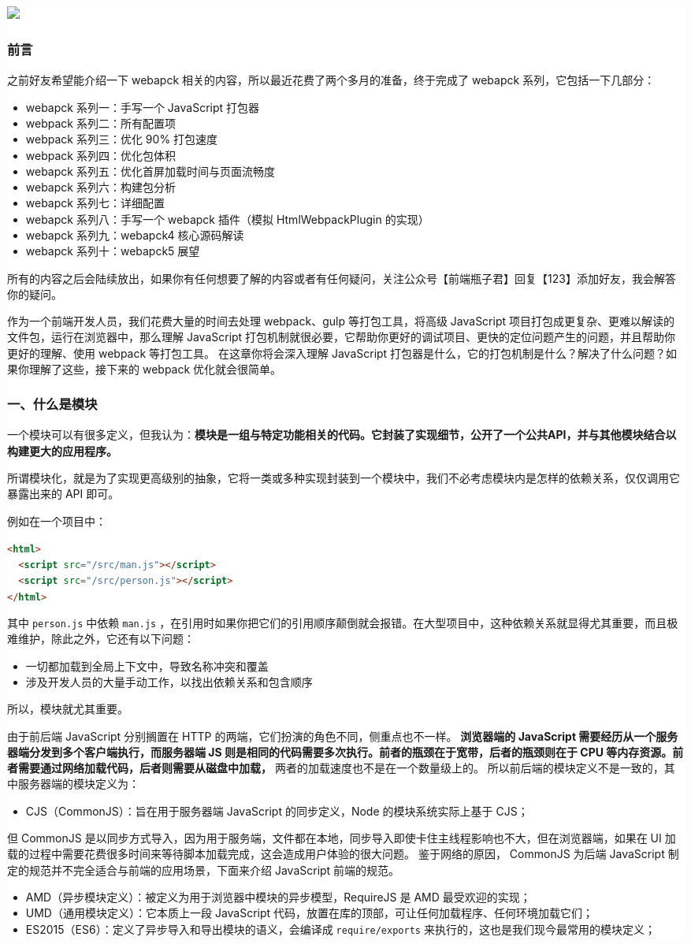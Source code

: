 ![](http://resource.muyiy.cn/image/20191226223904.png)

### 前言

之前好友希望能介绍一下 webapck 相关的内容，所以最近花费了两个多月的准备，终于完成了 webapck 系列，它包括一下几部分：

- webapck 系列一：手写一个 JavaScript 打包器
- webpack 系列二：所有配置项
- webpack 系列三：优化 90% 打包速度
- webpack 系列四：优化包体积
- webapck 系列五：优化首屏加载时间与页面流畅度
- webapck 系列六：构建包分析
- webapck 系列七：详细配置
- webapck 系列八：手写一个 webapck 插件（模拟 HtmlWebpackPlugin 的实现）
- webapck 系列九：webapck4 核心源码解读
- webapck 系列十：webapck5 展望

所有的内容之后会陆续放出，如果你有任何想要了解的内容或者有任何疑问，关注公众号【前端瓶子君】回复【123】添加好友，我会解答你的疑问。

作为一个前端开发人员，我们花费大量的时间去处理 webpack、gulp 等打包工具，将高级 JavaScript 项目打包成更复杂、更难以解读的文件包，运行在浏览器中，那么理解 JavaScript 打包机制就很必要，它帮助你更好的调试项目、更快的定位问题产生的问题，并且帮助你更好的理解、使用 webpack 等打包工具。
在这章你将会深入理解 JavaScript 打包器是什么，它的打包机制是什么？解决了什么问题？如果你理解了这些，接下来的 webpack 优化就会很简单。

### 一、什么是模块

一个模块可以有很多定义，但我认为：**模块是一组与特定功能相关的代码。它封装了实现细节，公开了一个公共API，并与其他模块结合以构建更大的应用程序。**

所谓模块化，就是为了实现更高级别的抽象，它将一类或多种实现封装到一个模块中，我们不必考虑模块内是怎样的依赖关系，仅仅调用它暴露出来的 API 即可。

例如在一个项目中：

```html
<html>
  <script src="/src/man.js"></script>
  <script src="/src/person.js"></script>
</html>
```

其中 `person.js` 中依赖 `man.js` ，在引用时如果你把它们的引用顺序颠倒就会报错。在大型项目中，这种依赖关系就显得尤其重要，而且极难维护，除此之外，它还有以下问题：

- 一切都加载到全局上下文中，导致名称冲突和覆盖
- 涉及开发人员的大量手动工作，以找出依赖关系和包含顺序

所以，模块就尤其重要。

由于前后端 JavaScript 分别搁置在 HTTP 的两端，它们扮演的角色不同，侧重点也不一样。 **浏览器端的 JavaScript 需要经历从一个服务器端分发到多个客户端执行，而服务器端 JS 则是相同的代码需要多次执行。前者的瓶颈在于宽带，后者的瓶颈则在于 CPU 等内存资源。前者需要通过网络加载代码，后者则需要从磁盘中加载，** 两者的加载速度也不是在一个数量级上的。 所以前后端的模块定义不是一致的，其中服务器端的模块定义为：

- CJS（CommonJS）：旨在用于服务器端 JavaScript 的同步定义，Node 的模块系统实际上基于 CJS；

但 CommonJS 是以同步方式导入，因为用于服务端，文件都在本地，同步导入即使卡住主线程影响也不大，但在浏览器端，如果在 UI 加载的过程中需要花费很多时间来等待脚本加载完成，这会造成用户体验的很大问题。 鉴于网络的原因， CommonJS 为后端 JavaScript 制定的规范并不完全适合与前端的应用场景，下面来介绍 JavaScript 前端的规范。

- AMD（异步模块定义）：被定义为用于浏览器中模块的异步模型，RequireJS 是 AMD 最受欢迎的实现；
- UMD（通用模块定义）：它本质上一段 JavaScript 代码，放置在库的顶部，可让任何加载程序、任何环境加载它们；
- ES2015（ES6）：定义了异步导入和导出模块的语义，会编译成 `require/exports` 来执行的，这也是我们现今最常用的模块定义；
